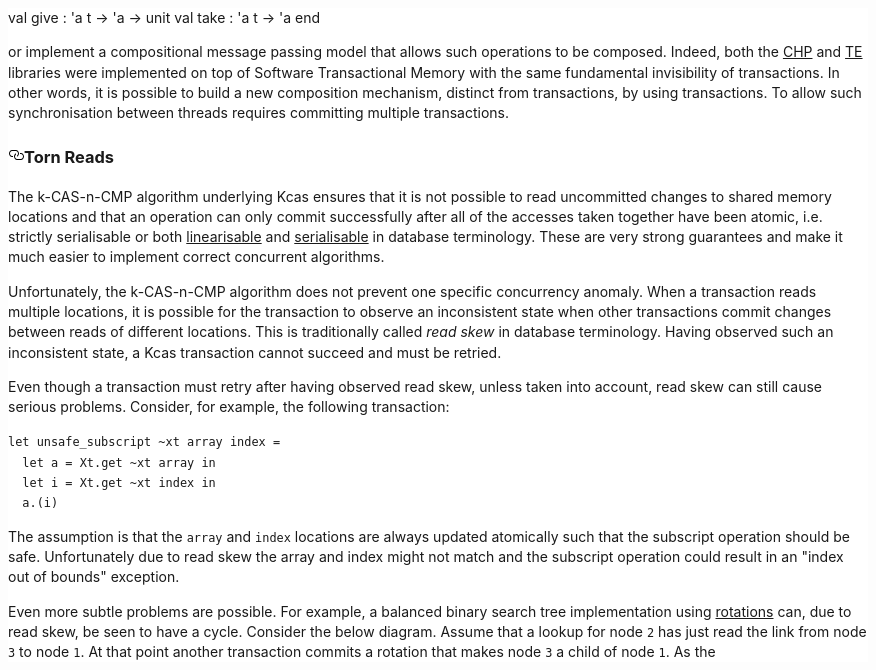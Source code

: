   <span class="token keyword">val</span> give <span class="token punctuation">:</span> <span class="token type-variable function">'a</span> t <span class="token operator">-&gt;</span> <span class="token type-variable function">'a</span> <span class="token operator">-&gt;</span> unit
  <span class="token keyword">val</span> take <span class="token punctuation">:</span> <span class="token type-variable function">'a</span> t <span class="token operator">-&gt;</span> <span class="token type-variable function">'a</span>
<span class="token keyword">end</span></code></pre></div>
<p>or implement a compositional message passing model that allows such operations
to be composed. Indeed, both the <a href="http://twistedsquare.com/CHP.pdf">CHP</a> and
<a href="https://www.cs.cornell.edu/people/fluet/research/tx-events/ICFP06/icfp06.pdf">TE</a>
libraries were implemented on top of Software Transactional Memory with the same
fundamental invisibility of transactions. In other words, it is possible to
build a new composition mechanism, distinct from transactions, by using
transactions. To allow such synchronisation between threads requires committing
multiple transactions.</p>
<h3 style="position:relative;"><a href="https://tarides.com/feed.xml#torn-reads" aria-label="torn reads permalink" class="anchor before"><svg aria-hidden="true" focusable="false" height="16" version="1.1" viewbox="0 0 16 16" width="16"><path fill-rule="evenodd" d="M4 9h1v1H4c-1.5 0-3-1.69-3-3.5S2.55 3 4 3h4c1.45 0 3 1.69 3 3.5 0 1.41-.91 2.72-2 3.25V8.59c.58-.45 1-1.27 1-2.09C10 5.22 8.98 4 8 4H4c-.98 0-2 1.22-2 2.5S3 9 4 9zm9-3h-1v1h1c1 0 2 1.22 2 2.5S13.98 12 13 12H9c-.98 0-2-1.22-2-2.5 0-.83.42-1.64 1-2.09V6.25c-1.09.53-2 1.84-2 3.25C6 11.31 7.55 13 9 13h4c1.45 0 3-1.69 3-3.5S14.5 6 13 6z"></path></svg></a>Torn Reads</h3>
<p>The k-CAS-n-CMP algorithm underlying Kcas ensures that it is not possible to
read uncommitted changes to shared memory locations and that an operation can
only commit successfully after all of the accesses taken together have been
atomic, i.e. strictly serialisable or both
<a href="https://en.wikipedia.org/wiki/Linearizability">linearisable</a> and
<a href="https://en.wikipedia.org/wiki/Serializability">serialisable</a> in database
terminology. These are very strong guarantees and make it much easier to
implement correct concurrent algorithms.</p>
<p>Unfortunately, the k-CAS-n-CMP algorithm does not prevent one specific
concurrency anomaly. When a transaction reads multiple locations, it is possible
for the transaction to observe an inconsistent state when other transactions commit
changes between reads of different locations. This is traditionally called <em>read
skew</em> in database terminology. Having observed such an inconsistent state, a
Kcas transaction cannot succeed and must be retried.</p>
<p>Even though a transaction must retry after having observed read skew, unless
taken into account, read skew can still cause serious problems. Consider, for
example, the following transaction:</p>
<div class="gatsby-highlight" data-language="ocaml"><pre class="language-ocaml"><code class="language-ocaml"><span class="token keyword">let</span> unsafe_subscript <span class="token label property">~xt</span> array index <span class="token operator">=</span>
  <span class="token keyword">let</span> a <span class="token operator">=</span> Xt<span class="token punctuation">.</span>get <span class="token label property">~xt</span> array <span class="token keyword">in</span>
  <span class="token keyword">let</span> i <span class="token operator">=</span> Xt<span class="token punctuation">.</span>get <span class="token label property">~xt</span> index <span class="token keyword">in</span>
  a<span class="token punctuation">.</span><span class="token punctuation">(</span>i<span class="token punctuation">)</span></code></pre></div>
<p>The assumption is that the <code>array</code> and <code>index</code> locations are always updated
atomically such that the subscript operation should be safe. Unfortunately due
to read skew the array and index might not match and the subscript operation
could result in an &quot;index out of bounds&quot; exception.</p>
<p>Even more subtle problems are possible. For example, a balanced binary search
tree implementation using
<a href="https://en.wikipedia.org/wiki/Tree_rotation">rotations</a> can, due to read skew,
be seen to have a cycle. Consider the below diagram. Assume that a lookup for
node <code>2</code> has just read the link from node <code>3</code> to node <code>1</code>. At that point another
transaction commits a rotation that makes node <code>3</code> a child of node <code>1</code>. As the